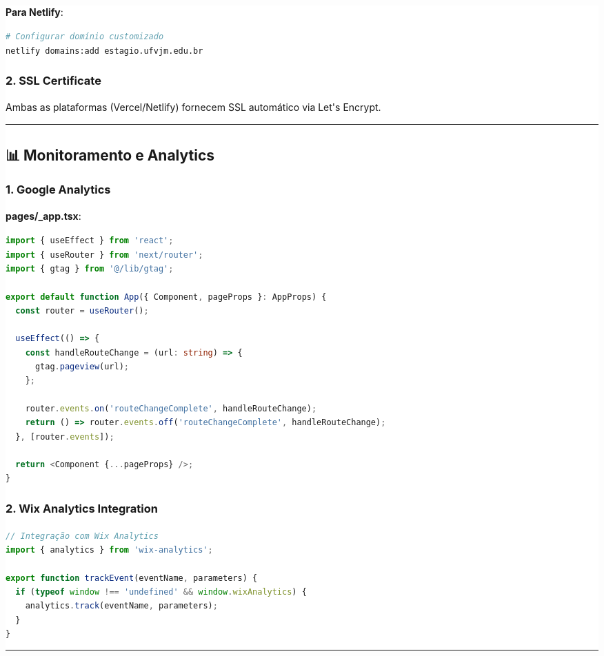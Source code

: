 **Para Netlify**:
```bash
# Configurar domínio customizado
netlify domains:add estagio.ufvjm.edu.br
```

### 2. SSL Certificate

Ambas as plataformas (Vercel/Netlify) fornecem SSL automático via Let's Encrypt.

---

## 📊 Monitoramento e Analytics

### 1. Google Analytics

**pages/_app.tsx**:
```typescript
import { useEffect } from 'react';
import { useRouter } from 'next/router';
import { gtag } from '@/lib/gtag';

export default function App({ Component, pageProps }: AppProps) {
  const router = useRouter();
  
  useEffect(() => {
    const handleRouteChange = (url: string) => {
      gtag.pageview(url);
    };
    
    router.events.on('routeChangeComplete', handleRouteChange);
    return () => router.events.off('routeChangeComplete', handleRouteChange);
  }, [router.events]);
  
  return <Component {...pageProps} />;
}
```

### 2. Wix Analytics Integration

```javascript
// Integração com Wix Analytics
import { analytics } from 'wix-analytics';

export function trackEvent(eventName, parameters) {
  if (typeof window !== 'undefined' && window.wixAnalytics) {
    analytics.track(eventName, parameters);
  }
}
```

---
